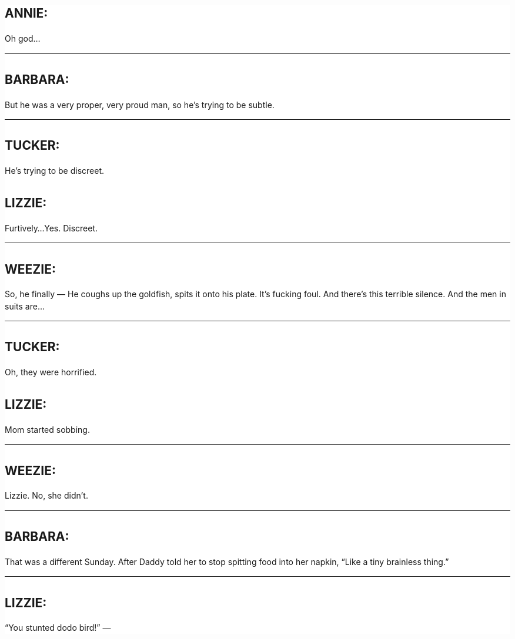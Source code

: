 
## ANNIE:
Oh god…

---

## BARBARA: 
But he was a very proper, very proud man, so he’s trying to be subtle.

---

## TUCKER:	
He’s trying to be discreet.		
	 
## LIZZIE:
Furtively…Yes. Discreet.

---

## WEEZIE:
So, he finally&nbsp;— He coughs up the goldfish, spits it onto his plate. It’s fucking foul.
And there’s this terrible silence. And the men in suits are…

---

## TUCKER:		
Oh, they were horrified.

## LIZZIE:
Mom started sobbing.

---

## WEEZIE:
Lizzie. No, she didn’t.

---

## BARBARA:
That was a different Sunday. After Daddy told her to stop spitting food into her napkin, “Like a tiny brainless thing.”

---

## LIZZIE:
“You stunted dodo bird!”&nbsp;—
